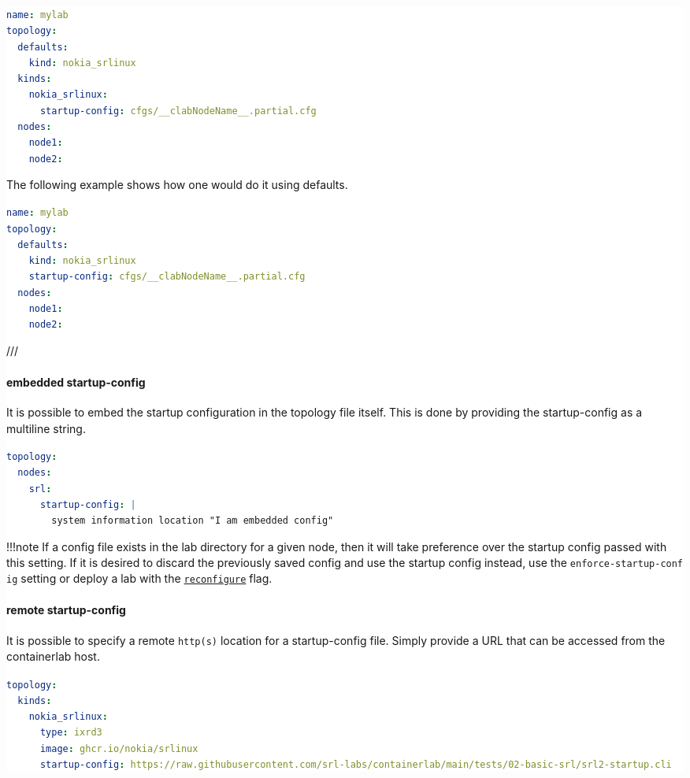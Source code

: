   ```yaml
  name: mylab
  topology:
    defaults:
      kind: nokia_srlinux
    kinds:
      nokia_srlinux:
        startup-config: cfgs/__clabNodeName__.partial.cfg
    nodes:
      node1:
      node2:
  ```

  The following example shows how one would do it using defaults.

  ```yaml
  name: mylab
  topology:
    defaults:
      kind: nokia_srlinux
      startup-config: cfgs/__clabNodeName__.partial.cfg
    nodes:
      node1:
      node2:
  ```

///

#### embedded startup-config

It is possible to embed the startup configuration in the topology file itself. This is done by providing the startup-config as a multiline string.

```yaml
topology:
  nodes:
    srl:
      startup-config: |
        system information location "I am embedded config"
```

!!!note
    If a config file exists in the lab directory for a given node, then it will take preference over the startup config passed with this setting. If it is desired to discard the previously saved config and use the startup config instead, use the `enforce-startup-config` setting or deploy a lab with the [`reconfigure`](../cmd/deploy.md#reconfigure) flag.

#### remote startup-config

It is possible to specify a remote `http(s)` location for a startup-config file. Simply provide a URL that can be accessed from the containerlab host.

```yaml
topology:
  kinds:
    nokia_srlinux:
      type: ixrd3
      image: ghcr.io/nokia/srlinux
      startup-config: https://raw.githubusercontent.com/srl-labs/containerlab/main/tests/02-basic-srl/srl2-startup.cli
```
